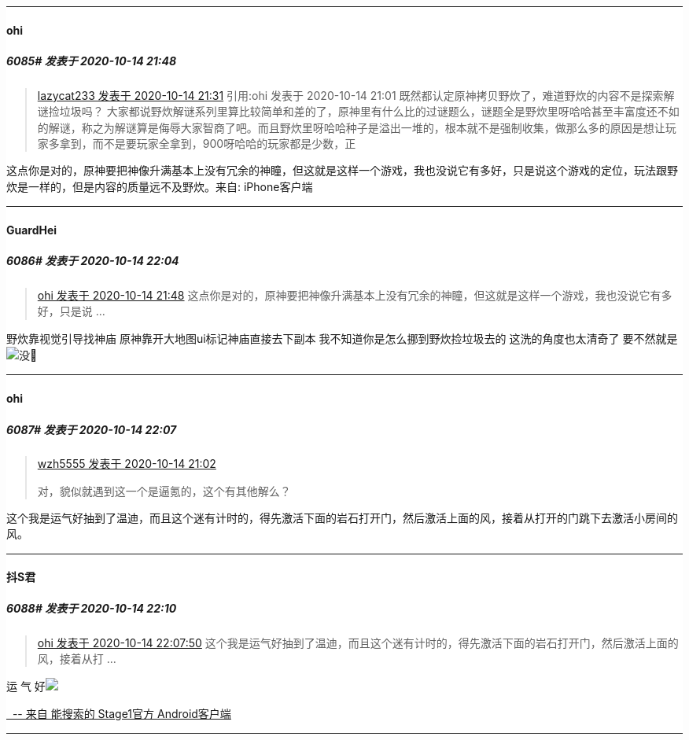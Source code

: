
-----

####  ohi  
##### 6085#       发表于 2020-10-14 21:48


<blockquote><a href="httphttps://bbs.saraba1st.com/2b/forum.php?mod=redirect&amp;goto=findpost&amp;pid=49051964&amp;ptid=1922041" target="_blank"> lazycat233 发表于 2020-10-14 21:31</a> 引用:ohi 发表于 2020-10-14 21:01 既然都认定原神拷贝野炊了，难道野炊的内容不是探索解谜捡垃圾吗？ 大家都说野炊解谜系列里算比较简单和差的了，原神里有什么比的过谜题么，谜题全是野炊里呀哈哈甚至丰富度还不如的解谜，称之为解谜算是侮辱大家智商了吧。而且野炊里呀哈哈种子是溢出一堆的，根本就不是强制收集，做那么多的原因是想让玩家多拿到，而不是要玩家全拿到，900呀哈哈的玩家都是少数，正 </blockquote>
这点你是对的，原神要把神像升满基本上没有冗余的神瞳，但这就是这样一个游戏，我也没说它有多好，只是说这个游戏的定位，玩法跟野炊是一样的，但是内容的质量远不及野炊。来自: iPhone客户端


-----

####  GuardHei  
##### 6086#       发表于 2020-10-14 22:04


<blockquote><a href="httphttps://bbs.saraba1st.com/2b/forum.php?mod=redirect&amp;goto=findpost&amp;pid=49052133&amp;ptid=1922041" target="_blank">ohi 发表于 2020-10-14 21:48</a>
这点你是对的，原神要把神像升满基本上没有冗余的神瞳，但这就是这样一个游戏，我也没说它有多好，只是说 ...</blockquote>
野炊靠视觉引导找神庙
原神靠开大地图ui标记神庙直接去下副本
我不知道你是怎么挪到野炊捡垃圾去的
这洗的角度也太清奇了
要不然就是<img src="https://static.saraba1st.com/image/smiley/face2017/214.gif" referrerpolicy="no-referrer">没🐴


-----

####  ohi  
##### 6087#       发表于 2020-10-14 22:07


<blockquote><a href="httphttps://bbs.saraba1st.com/2b/forum.php?mod=redirect&amp;goto=findpost&amp;pid=49051730&amp;ptid=1922041" target="_blank">wzh5555 发表于 2020-10-14 21:02</a>

对，貌似就遇到这一个是逼氪的，这个有其他解么？</blockquote>
这个我是运气好抽到了温迪，而且这个迷有计时的，得先激活下面的岩石打开门，然后激活上面的风，接着从打开的门跳下去激活小房间的风。


-----

####  抖S君  
##### 6088#       发表于 2020-10-14 22:10


<blockquote><a href="httphttps://bbs.saraba1st.com/2b/forum.php?mod=redirect&amp;goto=findpost&amp;pid=49052273&amp;ptid=1922041" target="_blank">ohi 发表于 2020-10-14 22:07:50</a>
这个我是运气好抽到了温迪，而且这个迷有计时的，得先激活下面的岩石打开门，然后激活上面的风，接着从打 ...</blockquote>运 气 好<img src="https://static.saraba1st.com/image/smiley/face2017/053.png" referrerpolicy="no-referrer">

[  -- 来自 能搜索的 Stage1官方 Android客户端](https://www.coolapk.com/apk/140634)


-----
